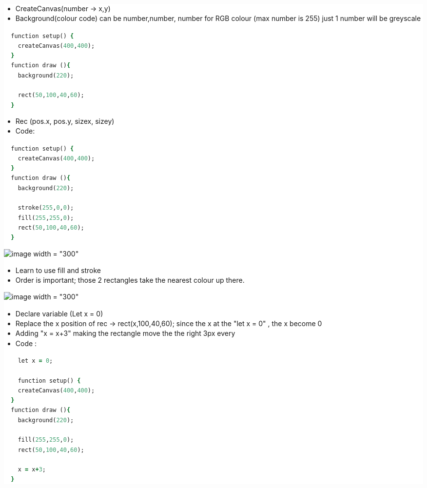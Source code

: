 - CreateCanvas(number -> x,y)
- Background(colour code) can be number,number, number for RGB colour (max number is 255) just 1 number will be greyscale
```ruby
  function setup() {
    createCanvas(400,400);
  }
  function draw (){
    background(220);

    rect(50,100,40,60);
  }
```


- Rec (pos.x, pos.y, sizex, sizey)
- Code:
```ruby
  function setup() {
    createCanvas(400,400);
  }
  function draw (){
    background(220);

    stroke(255,0,0);
    fill(255,255,0);
    rect(50,100,40,60);
  }
```

![image  width = "300"](https://github.com/user-attachments/assets/9bfe77be-74fa-4a80-985c-981e9331e641)

- Learn to use fill and stroke
- Order is important; those 2 rectangles take the nearest colour up there.

![image  width = "300"](https://github.com/user-attachments/assets/66628c37-00af-4178-90f9-f6accabc8e71)


- Declare variable (Let x = 0)
- Replace the x position of rec -> rect(x,100,40,60); since the x at the "let x = 0" , the x become 0
- Adding "x = x+3" making the rectangle move the the right 3px every 
- Code :
```ruby
    let x = 0;

    function setup() {
    createCanvas(400,400);
  }
  function draw (){
    background(220);

    fill(255,255,0);
    rect(50,100,40,60);

    x = x+3;
  }
```
